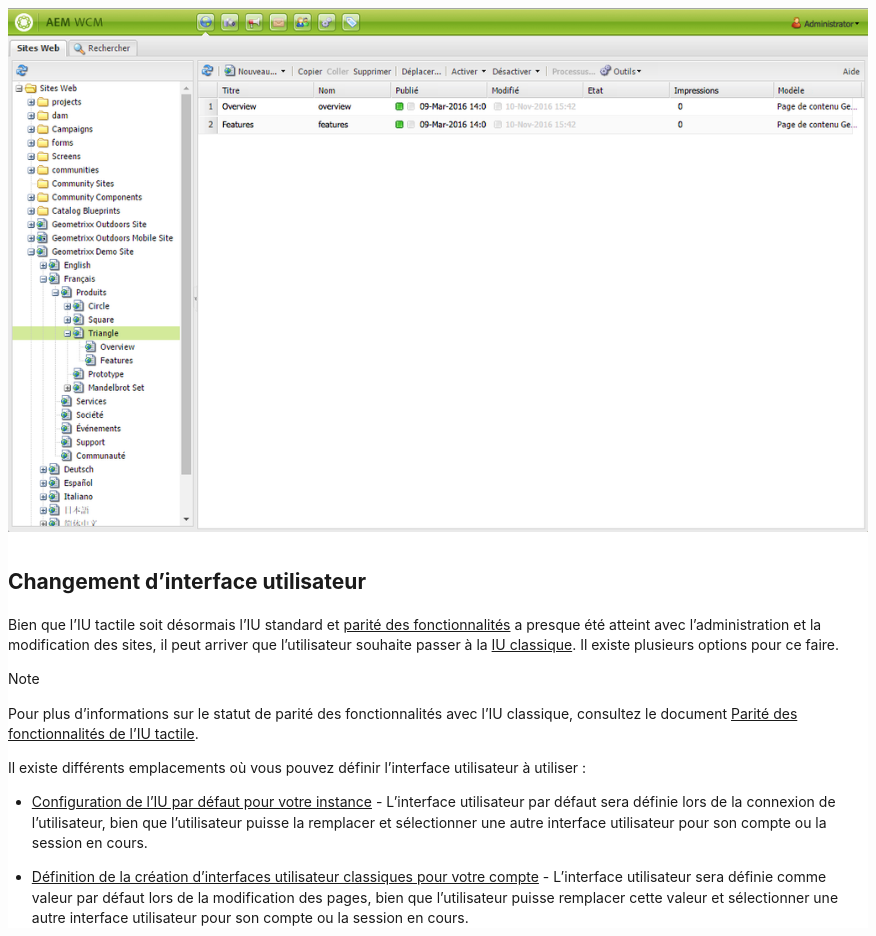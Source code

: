    ![chlimage_1-232](assets/chlimage_1-232.png)

## Changement d’interface utilisateur

Bien que l’IU tactile soit désormais l’IU standard et [parité des fonctionnalités](../release-notes/touch-ui-features-status.md) a presque été atteint avec l’administration et la modification des sites, il peut arriver que l’utilisateur souhaite passer à la [IU classique](/help/sites-classic-ui-authoring/classicui.md). Il existe plusieurs options pour ce faire.

>[!NOTE]
>
>Pour plus d’informations sur le statut de parité des fonctionnalités avec l’IU classique, consultez le document [Parité des fonctionnalités de l’IU tactile](../release-notes/touch-ui-features-status.md).

Il existe différents emplacements où vous pouvez définir l’interface utilisateur à utiliser :

* [Configuration de l’IU par défaut pour votre instance](#configuring-the-default-ui-for-your-instance) - L’interface utilisateur par défaut sera définie lors de la connexion de l’utilisateur, bien que l’utilisateur puisse la remplacer et sélectionner une autre interface utilisateur pour son compte ou la session en cours.

* [Définition de la création d’interfaces utilisateur classiques pour votre compte](/help/sites-authoring/select-ui.md#setting-classic-ui-authoring-for-your-account) - L’interface utilisateur sera définie comme valeur par défaut lors de la modification des pages, bien que l’utilisateur puisse remplacer cette valeur et sélectionner une autre interface utilisateur pour son compte ou la session en cours.
